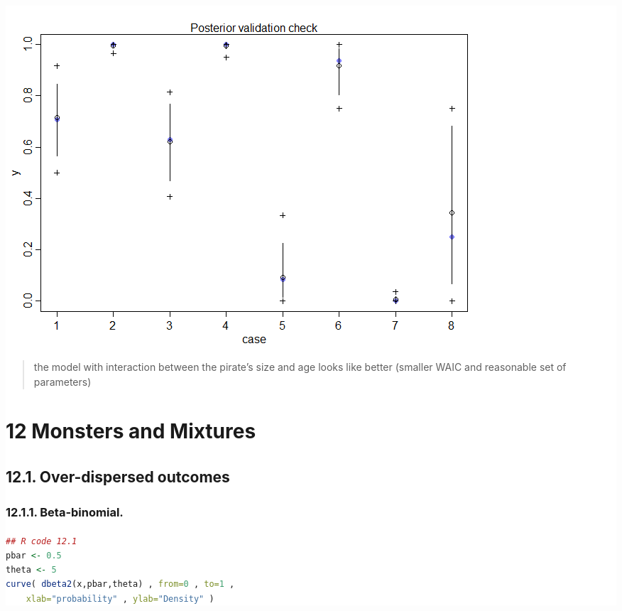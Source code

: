 ![](chapter-11-3-and-12-1_files/figure-html/unnamed-chunk-8-2.png)


> the model with interaction between the pirate’s size and age looks like better (smaller WAIC and reasonable set of parameters)

# 12 Monsters and Mixtures

## 12.1. Over-dispersed outcomes

### 12.1.1. Beta-binomial.


```r
## R code 12.1
pbar <- 0.5
theta <- 5
curve( dbeta2(x,pbar,theta) , from=0 , to=1 ,
    xlab="probability" , ylab="Density" )
```
